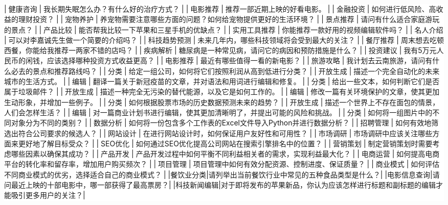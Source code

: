 | 健康咨询 | 我长期失眠怎么办？有什么好的治疗方式？ |
| 电影推荐 | 推荐一部近期上映的好看电影。 |
| 金融投资 | 如何进行低风险、高收益的理财投资？ |
| 宠物养护 | 养宠物需要注意哪些方面的问题？如何给宠物提供更好的生活环境？ |
| 景点推荐 | 请问有什么适合家庭游玩的景点？ |
| 产品比较 | 能否帮我比较一下苹果和三星手机的优缺点？ |
| 实用工具推荐 | 你能推荐一款好用的视频编辑软件吗？ |
| 名人介绍 | 可以对李嘉诚先生做一个简要的介绍吗？ |
| 科技趋势预测 | 未来几年内，哪些科技领域将会受到最大的关注？ |
| 餐厅推荐 | 周末想去吃顿西餐，你能给我推荐一两家不错的店吗？ |
| 疾病解析 | 糖尿病是一种常见病，请问它的病因和预防措施是什么？ |
| 投资建议 | 我有5万元人民币的闲钱，应该选择哪种投资方式收益更高？ |
| 电影推荐 | 最近有哪些值得一看的新电影？ |
| 旅游攻略 | 我计划去云南旅游，请问有什么必去的景点和推荐路线吗？ |
| 分类 | 给定一组公司，如何将它们按照利润从高到低进行分类？ |
| 开放生成 | 描述一个完全自动化的未来城市的生活方式。 |
| 编辑 | 翻译一篇关于新冠疫苗的文章，并对语法和用词进行编辑和修复。 |
| 分类 | 给出一些文本，如何判断它们是否属于垃圾邮件？ |
| 开放生成 | 描述一种完全无污染的替代能源，以及它是如何工作的。 |
| 编辑 | 修改一篇有关环境保护的文章，使其更加生动形象，并增加一些例子。 |
| 分类 | 如何根据股票市场的历史数据预测未来的趋势？ |
| 开放生成 | 描述一个世界上不存在面包的情景，人们会怎样生活？ |
| 编辑 | 对一篇商业计划书进行编辑，使其更加清晰明了，并提出可能的风险和挑战。 |
| 分类 | 如何将一组图片中的不同对象分为不同的类别？ |
| 数据分析 | 如何将一份包含多个工作表的Excel文件导入Python并进行数据分析？ |
| 招聘管理 | 如何有效地筛选出符合公司要求的候选人？ |
| 网站设计 | 在进行网站设计时，如何保证用户友好性和可用性？ |
| 市场调研 | 市场调研中应该关注哪些方面来更好地了解目标受众？ |
| SEO优化 | 如何通过SEO优化提高公司网站在搜索引擎排名中的位置？ |
| 营销策划 | 制定营销策划时需要考虑哪些因素以确保其成功？ |
| 产品开发 | 产品开发过程中如何平衡不同利益相关者的需求，实现利益最大化？ |
| 电商运营 | 如何提高电商平台的转化率和留存率，增加用户购买频次？ |
| 项目管理 | 项目管理中如何有效分配资源、控制进度、保证质量？ |
| 商业模式 | 如何评估不同商业模式的优劣，选择适合自己的商业模式？ |
|餐饮业分类|请列举出当前餐饮行业中常见的五种食品类型是什么？|
|电影信息查询|请问最近上映的十部电影中，哪一部获得了最高票房？|
|科技新闻编辑|对于即将发布的苹果新品，你认为应该怎样进行标题和副标题的编辑才能吸引更多用户的关注？|